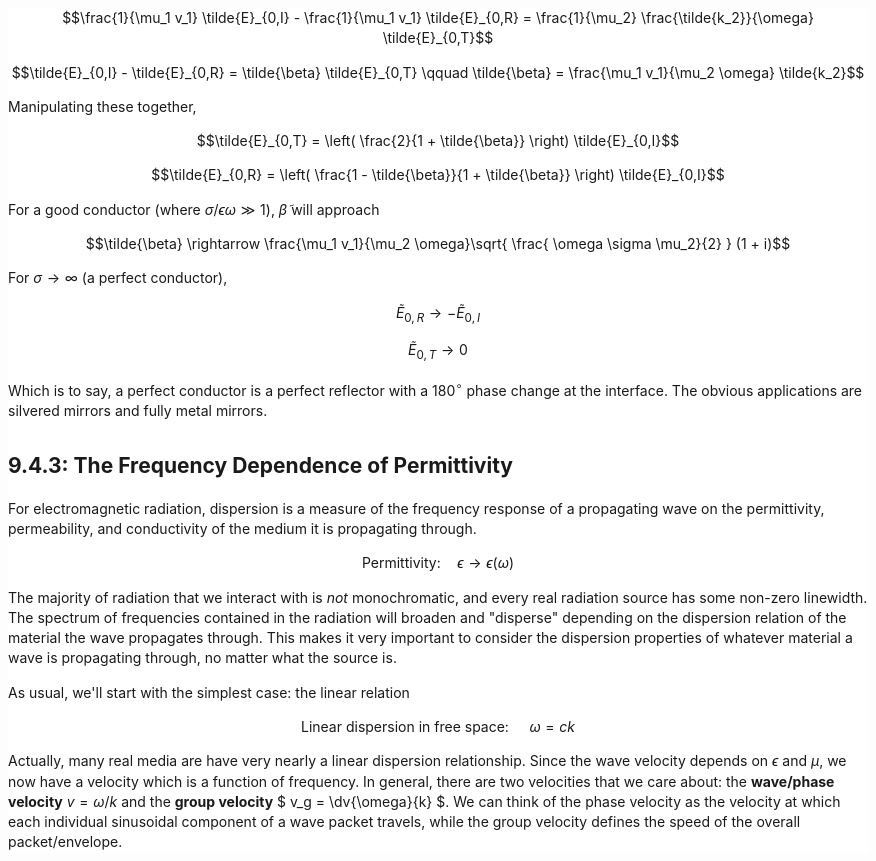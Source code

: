 ```math
\frac{1}{\mu_1 v_1} \tilde{E}_{0,I} - \frac{1}{\mu_1 v_1} \tilde{E}_{0,R} = \frac{1}{\mu_2} \frac{\tilde{k_2}}{\omega} \tilde{E}_{0,T}
```

```math
\tilde{E}_{0,I} - \tilde{E}_{0,R} = \tilde{\beta} \tilde{E}_{0,T} \qquad \tilde{\beta} = \frac{\mu_1 v_1}{\mu_2 \omega} \tilde{k_2}
```

Manipulating these together, 

```math
\tilde{E}_{0,T} = \left( \frac{2}{1 + \tilde{\beta}} \right) \tilde{E}_{0,I}
```
```math
\tilde{E}_{0,R} = \left( \frac{1 - \tilde{\beta}}{1 + \tilde{\beta}} \right) \tilde{E}_{0,I}
```

For a good conductor (where $` \sigma / \epsilon \omega \gg 1 `$), $` \tilde{\beta} `$ will approach
```math
\tilde{\beta} \rightarrow \frac{\mu_1 v_1}{\mu_2 \omega}\sqrt{ \frac{ \omega \sigma \mu_2}{2} } (1 + i)
```

For $` \sigma \rightarrow \infty `$ (a perfect conductor), 
```math
\tilde{E}_{0,R} \rightarrow - \tilde{E}_{0,I}
```
```math
\tilde{E}_{0,T} \rightarrow 0
```
Which is to say, a perfect conductor is a perfect reflector with a $` 180^\circ `$ phase change at the interface. The obvious applications are silvered mirrors and fully metal mirrors.

## 9.4.3: The Frequency Dependence of Permittivity

For electromagnetic radiation, dispersion is a measure of the frequency response of a propagating wave on the permittivity, permeability, and conductivity of the medium it is propagating through.

```math
\text{Permittivity:} \quad \epsilon \rightarrow \epsilon(\omega)
```

The majority of radiation that we interact with is _not_ monochromatic, and every real radiation source has some non-zero linewidth. The spectrum of frequencies contained in the radiation will broaden and "disperse" depending on the dispersion relation of the material the wave propagates through. This makes it very important to consider the dispersion properties of whatever material a wave is propagating through, no matter what the source is.

As usual, we'll start with the simplest case: the linear relation

```math
\text{Linear dispersion in free space: } \quad \omega =  ck
```

Actually, many real media are have very nearly a linear dispersion relationship. Since the wave velocity depends on $` \epsilon `$  and $` \mu `$, we now have a velocity which is a function of frequency. In general, there are two velocities that we care about: the __wave/phase velocity__ $` v = \omega / k `$ and the __group velocity__ $` v_g = \dv{\omega}{k} `$. We can think of the phase velocity as the velocity at which each individual sinusoidal component of a wave packet travels, while the group velocity defines the speed of the overall packet/envelope.
